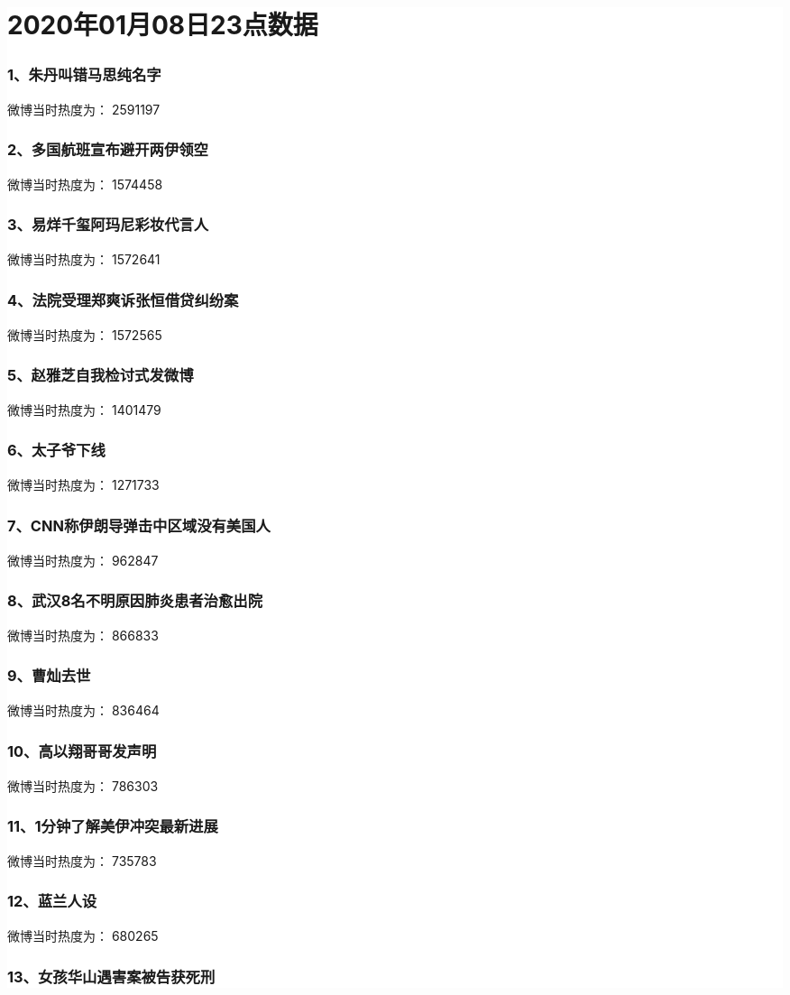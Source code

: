 #  2020年01月08日23点数据

### 1、朱丹叫错马思纯名字

微博当时热度为： 2591197

### 2、多国航班宣布避开两伊领空

微博当时热度为： 1574458

### 3、易烊千玺阿玛尼彩妆代言人

微博当时热度为： 1572641

### 4、法院受理郑爽诉张恒借贷纠纷案

微博当时热度为： 1572565

### 5、赵雅芝自我检讨式发微博

微博当时热度为： 1401479

### 6、太子爷下线

微博当时热度为： 1271733

### 7、CNN称伊朗导弹击中区域没有美国人

微博当时热度为： 962847

### 8、武汉8名不明原因肺炎患者治愈出院

微博当时热度为： 866833

### 9、曹灿去世

微博当时热度为： 836464

### 10、高以翔哥哥发声明

微博当时热度为： 786303

### 11、1分钟了解美伊冲突最新进展

微博当时热度为： 735783

### 12、蓝兰人设

微博当时热度为： 680265

### 13、女孩华山遇害案被告获死刑
